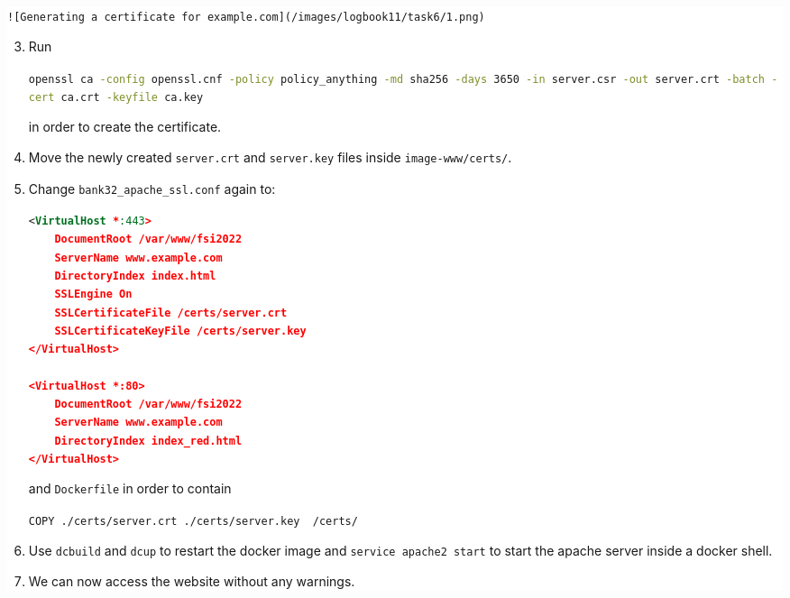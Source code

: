     ![Generating a certificate for example.com](/images/logbook11/task6/1.png)

3. Run
    ```bash
    openssl ca -config openssl.cnf -policy policy_anything -md sha256 -days 3650 -in server.csr -out server.crt -batch -cert ca.crt -keyfile ca.key
    ```

    in order to create the certificate.

4. Move the newly created `server.crt` and `server.key` files inside `image-www/certs/`.

5. Change `bank32_apache_ssl.conf` again to:
    ```xml
    <VirtualHost *:443> 
        DocumentRoot /var/www/fsi2022
        ServerName www.example.com
        DirectoryIndex index.html
        SSLEngine On 
        SSLCertificateFile /certs/server.crt
        SSLCertificateKeyFile /certs/server.key
    </VirtualHost>

    <VirtualHost *:80> 
        DocumentRoot /var/www/fsi2022
        ServerName www.example.com
        DirectoryIndex index_red.html
    </VirtualHost>
    ```

    and `Dockerfile` in order to contain
    ```docker
    COPY ./certs/server.crt ./certs/server.key  /certs/
    ```

6. Use `dcbuild` and `dcup` to restart the docker image and `service apache2 start` to start the apache server inside a docker shell.

7. We can now access the website without any warnings.
   